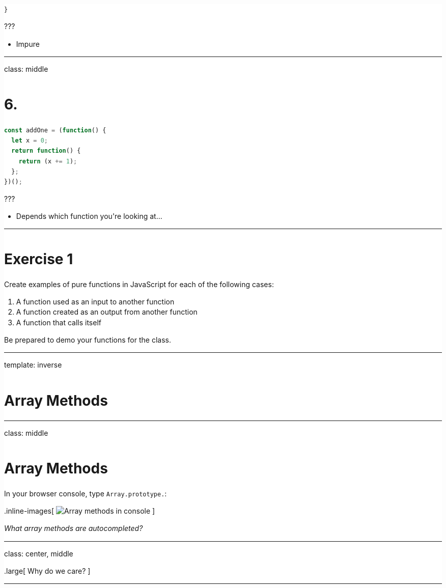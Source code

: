 ```js
}
```

???

- Impure

---

class: middle

# 6.

```js
const addOne = (function() {
  let x = 0;
  return function() {
    return (x += 1);
  };
})();
```

???

- Depends which function you're looking at...

---

# Exercise 1

Create examples of pure functions in JavaScript for each of the following cases:

1.  A function used as an input to another function
2.  A function created as an output from another function
3.  A function that calls itself

Be prepared to demo your functions for the class.

---

template: inverse

# Array Methods

---

class: middle

# Array Methods

In your browser console, type `Array.prototype.`:

.inline-images[
![Array methods in console](/public/img/slide-assets/arrayMethod.png)
]

_What array methods are autocompleted?_

---

class: center, middle

.large[
Why do we care?
]

---